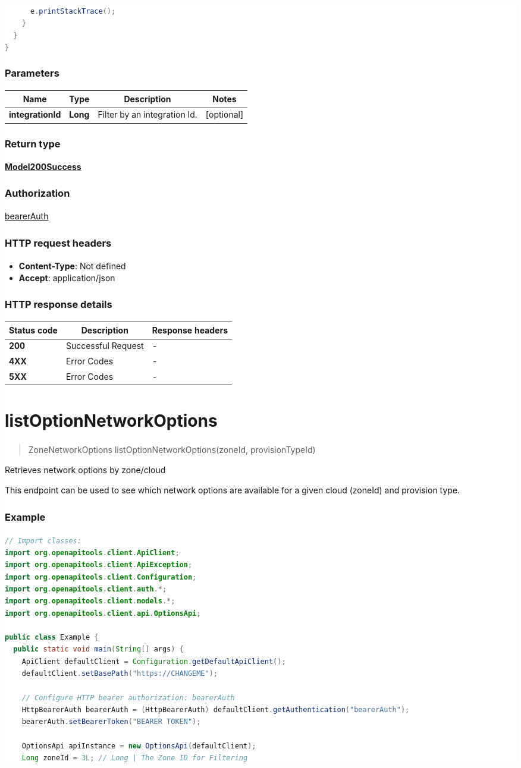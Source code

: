 ```java
      e.printStackTrace();
    }
  }
}
```

### Parameters

Name | Type | Description  | Notes
------------- | ------------- | ------------- | -------------
 **integrationId** | **Long**| Filter by an integration Id. | [optional]

### Return type

[**Model200Success**](Model200Success.md)

### Authorization

[bearerAuth](../README.md#bearerAuth)

### HTTP request headers

 - **Content-Type**: Not defined
 - **Accept**: application/json

### HTTP response details
| Status code | Description | Response headers |
|-------------|-------------|------------------|
**200** | Successful Request |  -  |
**4XX** | Error Codes |  -  |
**5XX** | Error Codes |  -  |

<a name="listOptionNetworkOptions"></a>
# **listOptionNetworkOptions**
> ZoneNetworkOptions listOptionNetworkOptions(zoneId, provisionTypeId)

Retrieves network options by zone/cloud

This endpoint can be used to see which network options are available for a given cloud (zoneId) and provision type. 

### Example
```java
// Import classes:
import org.openapitools.client.ApiClient;
import org.openapitools.client.ApiException;
import org.openapitools.client.Configuration;
import org.openapitools.client.auth.*;
import org.openapitools.client.models.*;
import org.openapitools.client.api.OptionsApi;

public class Example {
  public static void main(String[] args) {
    ApiClient defaultClient = Configuration.getDefaultApiClient();
    defaultClient.setBasePath("https://CHANGEME");
    
    // Configure HTTP bearer authorization: bearerAuth
    HttpBearerAuth bearerAuth = (HttpBearerAuth) defaultClient.getAuthentication("bearerAuth");
    bearerAuth.setBearerToken("BEARER TOKEN");

    OptionsApi apiInstance = new OptionsApi(defaultClient);
    Long zoneId = 3L; // Long | The Zone ID for Filtering
```